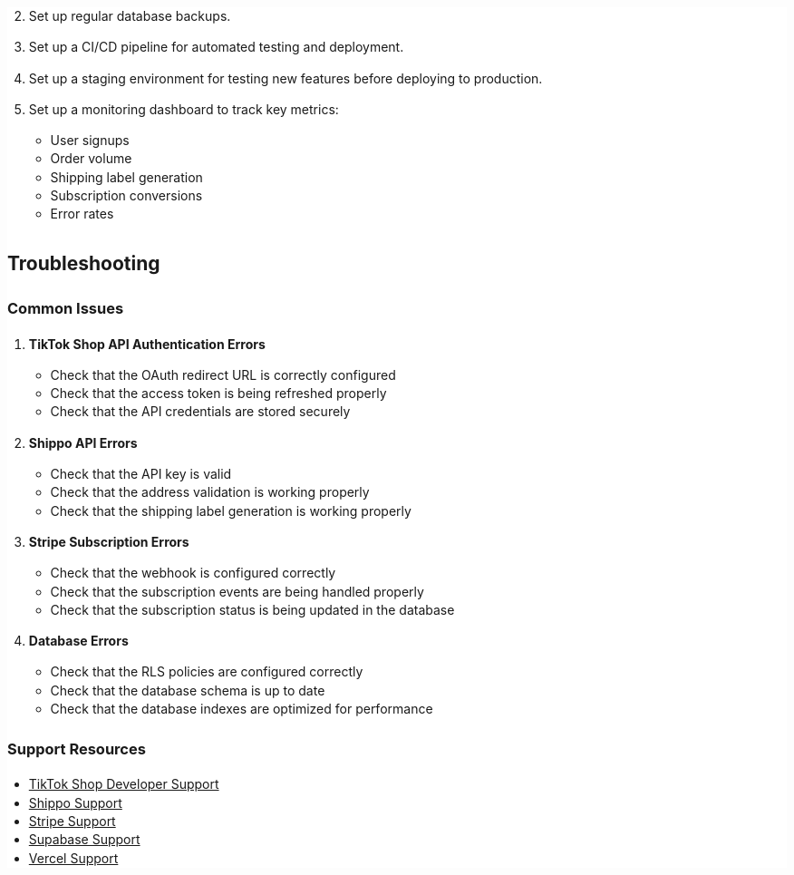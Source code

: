 2. Set up regular database backups.

3. Set up a CI/CD pipeline for automated testing and deployment.

4. Set up a staging environment for testing new features before deploying to production.

5. Set up a monitoring dashboard to track key metrics:
   - User signups
   - Order volume
   - Shipping label generation
   - Subscription conversions
   - Error rates

## Troubleshooting

### Common Issues

1. **TikTok Shop API Authentication Errors**
   - Check that the OAuth redirect URL is correctly configured
   - Check that the access token is being refreshed properly
   - Check that the API credentials are stored securely

2. **Shippo API Errors**
   - Check that the API key is valid
   - Check that the address validation is working properly
   - Check that the shipping label generation is working properly

3. **Stripe Subscription Errors**
   - Check that the webhook is configured correctly
   - Check that the subscription events are being handled properly
   - Check that the subscription status is being updated in the database

4. **Database Errors**
   - Check that the RLS policies are configured correctly
   - Check that the database schema is up to date
   - Check that the database indexes are optimized for performance

### Support Resources

- [TikTok Shop Developer Support](https://developers.tiktok-shops.com/support)
- [Shippo Support](https://goshippo.com/support)
- [Stripe Support](https://support.stripe.com)
- [Supabase Support](https://supabase.com/support)
- [Vercel Support](https://vercel.com/support)

